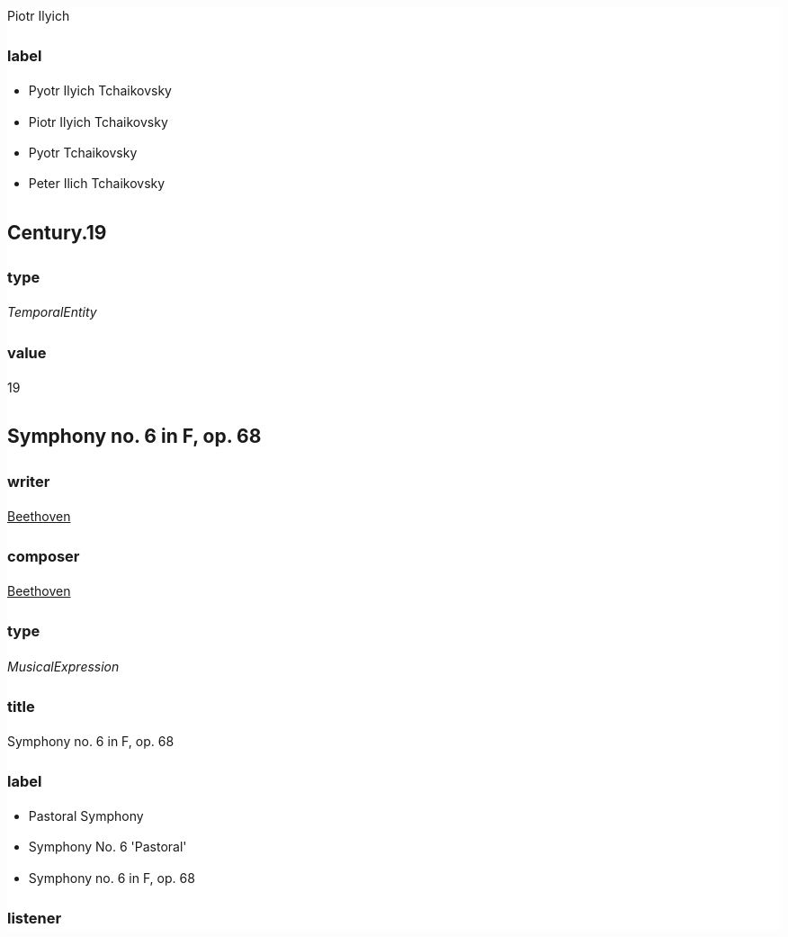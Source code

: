 
Piotr Ilyich

### label

 - Pyotr Ilyich Tchaikovsky

 - Piotr Ilyich Tchaikovsky

 - Pyotr Tchaikovsky

 - Peter Ilich Tchaikovsky

## Century.19

### type


*TemporalEntity*

### value


19

## Symphony no. 6 in F, op. 68

### writer


[Beethoven](#Beethoven)

### composer


[Beethoven](#Beethoven)

### type


*MusicalExpression*

### title


Symphony no. 6 in F, op. 68

### label

 - Pastoral Symphony

 - Symphony No. 6 'Pastoral'

 - Symphony no. 6 in F, op. 68

### listener
